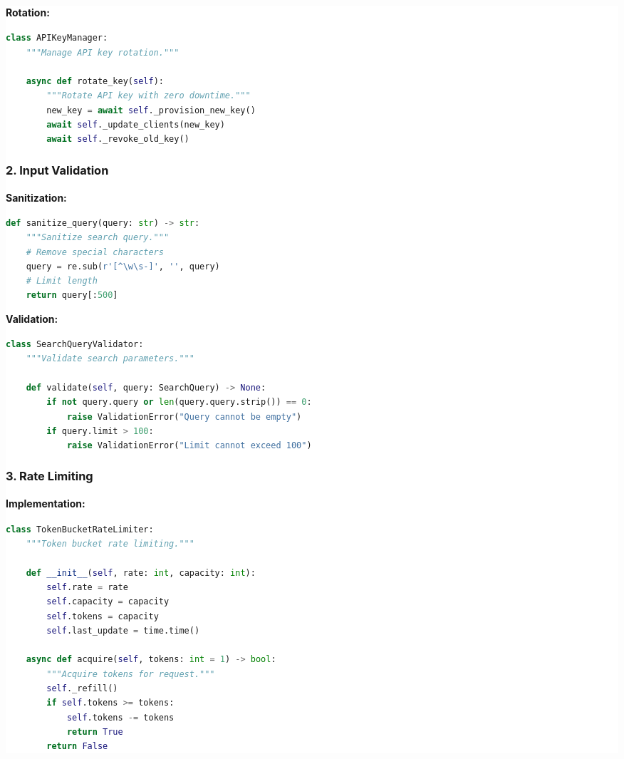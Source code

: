 **Rotation:**
```python
class APIKeyManager:
    """Manage API key rotation."""
    
    async def rotate_key(self):
        """Rotate API key with zero downtime."""
        new_key = await self._provision_new_key()
        await self._update_clients(new_key)
        await self._revoke_old_key()
```

### 2. Input Validation

**Sanitization:**
```python
def sanitize_query(query: str) -> str:
    """Sanitize search query."""
    # Remove special characters
    query = re.sub(r'[^\w\s-]', '', query)
    # Limit length
    return query[:500]
```

**Validation:**
```python
class SearchQueryValidator:
    """Validate search parameters."""
    
    def validate(self, query: SearchQuery) -> None:
        if not query.query or len(query.query.strip()) == 0:
            raise ValidationError("Query cannot be empty")
        if query.limit > 100:
            raise ValidationError("Limit cannot exceed 100")
```

### 3. Rate Limiting

**Implementation:**
```python
class TokenBucketRateLimiter:
    """Token bucket rate limiting."""
    
    def __init__(self, rate: int, capacity: int):
        self.rate = rate
        self.capacity = capacity
        self.tokens = capacity
        self.last_update = time.time()
        
    async def acquire(self, tokens: int = 1) -> bool:
        """Acquire tokens for request."""
        self._refill()
        if self.tokens >= tokens:
            self.tokens -= tokens
            return True
        return False
```
